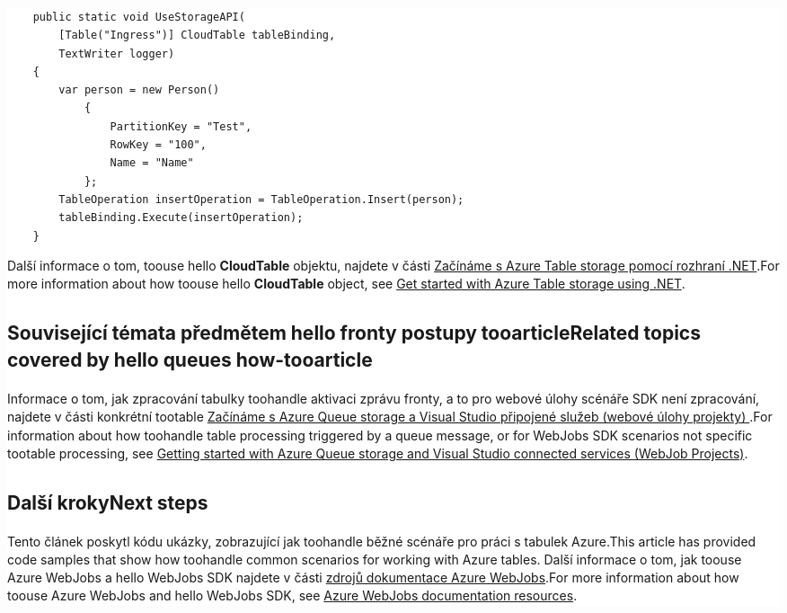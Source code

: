         public static void UseStorageAPI(
            [Table("Ingress")] CloudTable tableBinding,
            TextWriter logger)
        {
            var person = new Person()
                {
                    PartitionKey = "Test",
                    RowKey = "100",
                    Name = "Name"
                };
            TableOperation insertOperation = TableOperation.Insert(person);
            tableBinding.Execute(insertOperation);
        }

<span data-ttu-id="b5a5b-137">Další informace o tom, toouse hello **CloudTable** objektu, najdete v části [Začínáme s Azure Table storage pomocí rozhraní .NET](../storage/storage-dotnet-how-to-use-tables.md).</span><span class="sxs-lookup"><span data-stu-id="b5a5b-137">For more information about how toouse hello **CloudTable** object, see [Get started with Azure Table storage using .NET](../storage/storage-dotnet-how-to-use-tables.md).</span></span>

## <a name="related-topics-covered-by-hello-queues-how-tooarticle"></a><span data-ttu-id="b5a5b-138">Související témata předmětem hello fronty postupy tooarticle</span><span class="sxs-lookup"><span data-stu-id="b5a5b-138">Related topics covered by hello queues how-tooarticle</span></span>
<span data-ttu-id="b5a5b-139">Informace o tom, jak zpracování tabulky toohandle aktivaci zprávu fronty, a to pro webové úlohy scénáře SDK není zpracování, najdete v části konkrétní tootable [Začínáme s Azure Queue storage a Visual Studio připojené služeb (webové úlohy projekty) ](../storage/vs-storage-webjobs-getting-started-queues.md).</span><span class="sxs-lookup"><span data-stu-id="b5a5b-139">For information about how toohandle table processing triggered by a queue message, or for WebJobs SDK scenarios not specific tootable processing, see [Getting started with Azure Queue storage and Visual Studio connected services (WebJob Projects)](../storage/vs-storage-webjobs-getting-started-queues.md).</span></span>

## <a name="next-steps"></a><span data-ttu-id="b5a5b-140">Další kroky</span><span class="sxs-lookup"><span data-stu-id="b5a5b-140">Next steps</span></span>
<span data-ttu-id="b5a5b-141">Tento článek poskytl kódu ukázky, zobrazující jak toohandle běžné scénáře pro práci s tabulek Azure.</span><span class="sxs-lookup"><span data-stu-id="b5a5b-141">This article has provided code samples that show how toohandle common scenarios for working with Azure tables.</span></span> <span data-ttu-id="b5a5b-142">Další informace o tom, jak toouse Azure WebJobs a hello WebJobs SDK najdete v části [zdrojů dokumentace Azure WebJobs](http://go.microsoft.com/fwlink/?linkid=390226).</span><span class="sxs-lookup"><span data-stu-id="b5a5b-142">For more information about how toouse Azure WebJobs and hello WebJobs SDK, see [Azure WebJobs documentation resources](http://go.microsoft.com/fwlink/?linkid=390226).</span></span>

